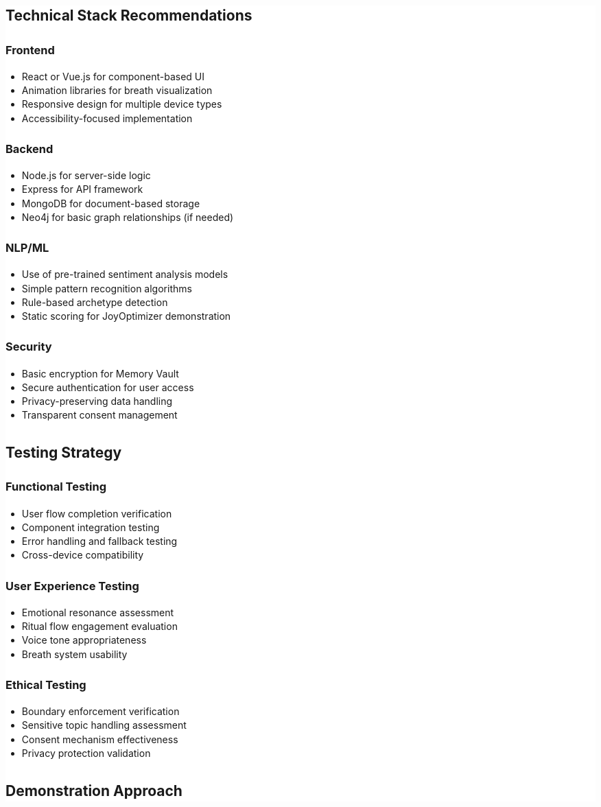 ## Technical Stack Recommendations

### Frontend
- React or Vue.js for component-based UI
- Animation libraries for breath visualization
- Responsive design for multiple device types
- Accessibility-focused implementation

### Backend
- Node.js for server-side logic
- Express for API framework
- MongoDB for document-based storage
- Neo4j for basic graph relationships (if needed)

### NLP/ML
- Use of pre-trained sentiment analysis models
- Simple pattern recognition algorithms
- Rule-based archetype detection
- Static scoring for JoyOptimizer demonstration

### Security
- Basic encryption for Memory Vault
- Secure authentication for user access
- Privacy-preserving data handling
- Transparent consent management

## Testing Strategy

### Functional Testing
- User flow completion verification
- Component integration testing
- Error handling and fallback testing
- Cross-device compatibility

### User Experience Testing
- Emotional resonance assessment
- Ritual flow engagement evaluation
- Voice tone appropriateness
- Breath system usability

### Ethical Testing
- Boundary enforcement verification
- Sensitive topic handling assessment
- Consent mechanism effectiveness
- Privacy protection validation

## Demonstration Approach
